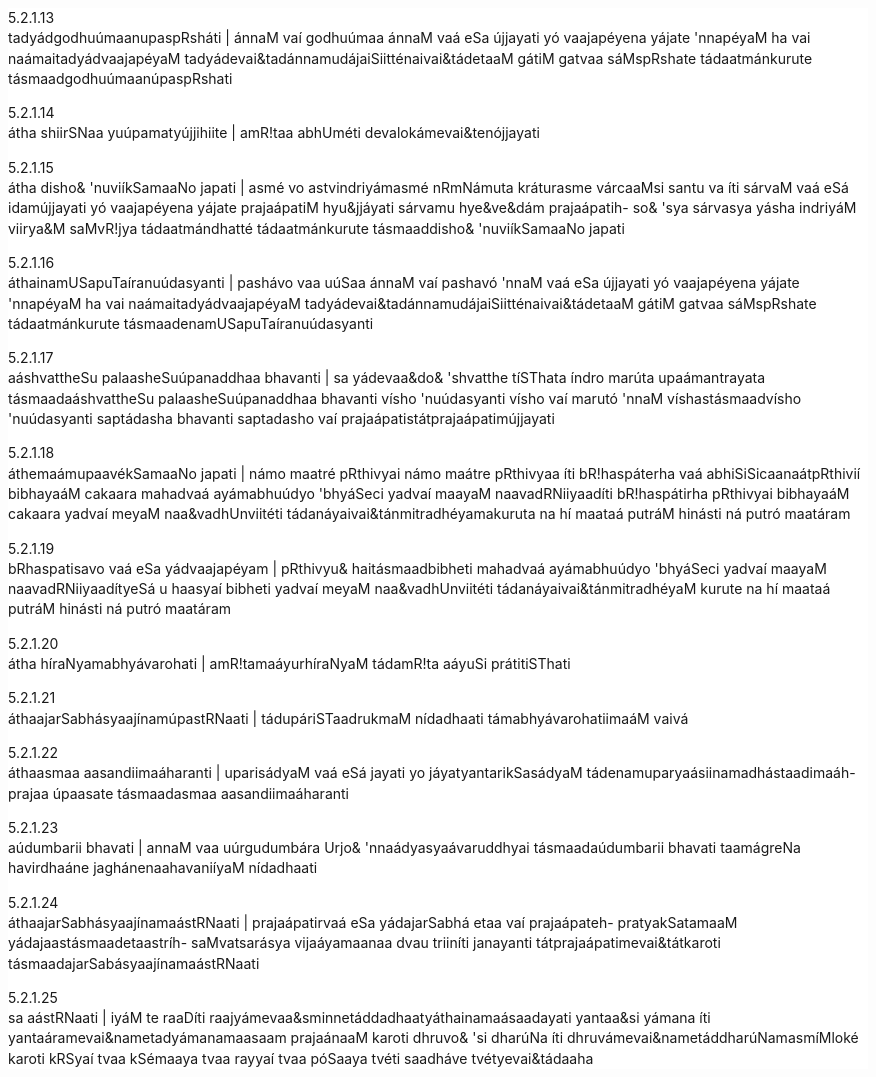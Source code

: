 5.2.1.13  
tadyádgodhuúmaanupaspRsháti | ánnaM vaí godhuúmaa ánnaM vaá eSa újjayati yó vaajapéyena yájate 'nnapéyaM ha vai naámaitadyádvaajapéyaM tadyádevai&tadánnamudájaiSiitténaivai&tádetaaM gátiM gatvaa sáMspRshate tádaatmánkurute tásmaadgodhuúmaanúpaspRshati

5.2.1.14  
átha shiirSNaa yuúpamatyújjihiite | amR!taa abhUméti devalokámevai&tenójjayati

5.2.1.15  
átha disho& 'nuviíkSamaaNo japati | asmé vo astvindriyámasmé nRmNámuta kráturasme várcaaMsi santu va íti sárvaM vaá eSá idamújjayati yó vaajapéyena yájate prajaápatiM hyu&jjáyati sárvamu hye&ve&dám prajaápatih- so& 'sya sárvasya yásha indriyáM viirya&M saMvR!jya tádaatmándhatté tádaatmánkurute tásmaaddisho& 'nuviíkSamaaNo japati

5.2.1.16  
áthainamUSapuTaíranuúdasyanti | pashávo vaa uúSaa ánnaM vaí pashavó 'nnaM vaá eSa újjayati yó vaajapéyena yájate 'nnapéyaM ha vai naámaitadyádvaajapéyaM tadyádevai&tadánnamudájaiSiitténaivai&tádetaaM gátiM gatvaa sáMspRshate tádaatmánkurute tásmaadenamUSapuTaíranuúdasyanti

5.2.1.17  
aáshvattheSu palaasheSuúpanaddhaa bhavanti | sa yádevaa&do& 'shvatthe tíSThata índro marúta upaámantrayata tásmaadaáshvattheSu palaasheSuúpanaddhaa bhavanti vísho 'nuúdasyanti vísho vaí marutó 'nnaM víshastásmaadvísho 'nuúdasyanti saptádasha bhavanti saptadasho vaí prajaápatistátprajaápatimújjayati

5.2.1.18  
áthemaámupaavékSamaaNo japati | námo maatré pRthivyai námo maátre pRthivyaa íti bR!haspáterha vaá abhiSiSicaanaátpRthivií bibhayaáM cakaara mahadvaá ayámabhuúdyo 'bhyáSeci yadvaí maayaM naavadRNiiyaadíti bR!haspátirha pRthivyai bibhayaáM cakaara yadvaí meyaM naa&vadhUnviitéti tádanáyaivai&tánmitradhéyamakuruta na hí maataá putráM hinásti ná putró maatáram

5.2.1.19  
bRhaspatisavo vaá eSa yádvaajapéyam | pRthivyu& haitásmaadbibheti mahadvaá ayámabhuúdyo 'bhyáSeci yadvaí maayaM naavadRNiiyaadítyeSá u haasyaí bibheti yadvaí meyaM naa&vadhUnviitéti tádanáyaivai&tánmitradhéyaM kurute na hí maataá putráM hinásti ná putró maatáram

5.2.1.20  
átha híraNyamabhyávarohati | amR!tamaáyurhíraNyaM tádamR!ta aáyuSi prátitiSThati

5.2.1.21  
áthaajarSabhásyaajínamúpastRNaati | tádupáriSTaadrukmaM nídadhaati támabhyávarohatiimaáM vaivá

5.2.1.22  
áthaasmaa aasandiimaáharanti | uparisádyaM vaá eSá jayati yo jáyatyantarikSasádyaM tádenamuparyaásiinamadhástaadimaáh- prajaa úpaasate tásmaadasmaa aasandiimaáharanti

5.2.1.23  
aúdumbarii bhavati | annaM vaa uúrgudumbára Urjo& 'nnaádyasyaávaruddhyai tásmaadaúdumbarii bhavati taamágreNa havirdhaáne jaghánenaahavaniíyaM nídadhaati

5.2.1.24  
áthaajarSabhásyaajínamaástRNaati | prajaápatirvaá eSa yádajarSabhá etaa vaí prajaápateh- pratyakSatamaaM yádajaastásmaadetaastríh- saMvatsarásya vijaáyamaanaa dvau triiníti janayanti tátprajaápatimevai&tátkaroti tásmaadajarSabásyaajínamaástRNaati

5.2.1.25  
sa aástRNaati | iyáM te raaDíti raajyámevaa&sminnetáddadhaatyáthainamaásaadayati yantaa&si yámana íti yantaáramevai&nametadyámanamaasaam prajaánaaM karoti dhruvo& 'si dharúNa íti dhruvámevai&nametáddharúNamasmíMloké karoti kRSyaí tvaa kSémaaya tvaa rayyaí tvaa póSaaya tvéti saadháve tvétyevai&tádaaha  
  